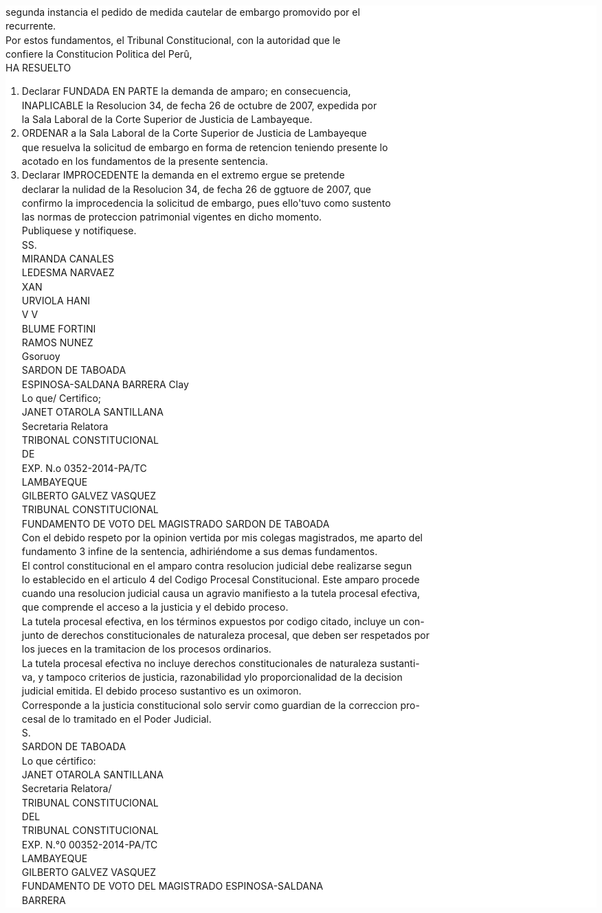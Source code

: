 segunda instancia el pedido de medida cautelar de embargo promovido por el  
recurrente.  
Por estos fundamentos, el Tribunal Constitucional, con la autoridad que le  
confiere la Constitucion Politica del Perû,  
HA RESUELTO  
1. Declarar FUNDADA EN PARTE la demanda de amparo; en consecuencia,  
INAPLICABLE la Resolucion 34, de fecha 26 de octubre de 2007, expedida por  
la Sala Laboral de la Corte Superior de Justicia de Lambayeque.  
2. ORDENAR a la Sala Laboral de la Corte Superior de Justicia de Lambayeque  
que resuelva la solicitud de embargo en forma de retencion teniendo presente lo  
acotado en los fundamentos de la presente sentencia.  
3. Declarar IMPROCEDENTE la demanda en el extremo ergue se pretende  
declarar la nulidad de la Resolucion 34, de fecha 26 de ggtuore de 2007, que  
confirmo la improcedencia la solicitud de embargo, pues ello'tuvo como sustento  
las normas de proteccion patrimonial vigentes en dicho momento.  
Publiquese y notifiquese.  
SS.  
MIRANDA CANALES  
LEDESMA NARVAEZ  
XAN  
URVIOLA HANI  
V V  
BLUME FORTINI  
RAMOS NUNEZ  
Gsoruoy  
SARDON DE TABOADA  
ESPINOSA-SALDANA BARRERA Clay  
Lo que/ Certifico;  
JANET OTAROLA SANTILLANA  
Secretaria Relatora  
TRIBONAL CONSTITUCIONAL  
DE  
EXP. N.o 0352-2014-PA/TC  
LAMBAYEQUE  
GILBERTO GALVEZ VASQUEZ  
TRIBUNAL CONSTITUCIONAL  
FUNDAMENTO DE VOTO DEL MAGISTRADO SARDON DE TABOADA  
Con el debido respeto por la opinion vertida por mis colegas magistrados, me aparto del  
fundamento 3 infine de la sentencia, adhiriéndome a sus demas fundamentos.  
El control constitucional en el amparo contra resolucion judicial debe realizarse segun  
lo establecido en el articulo 4 del Codigo Procesal Constitucional. Este amparo procede  
cuando una resolucion judicial causa un agravio manifiesto a la tutela procesal efectiva,  
que comprende el acceso a la justicia y el debido proceso.  
La tutela procesal efectiva, en los términos expuestos por codigo citado, incluye un con-  
junto de derechos constitucionales de naturaleza procesal, que deben ser respetados por  
los jueces en la tramitacion de los procesos ordinarios.  
La tutela procesal efectiva no incluye derechos constitucionales de naturaleza sustanti-  
va, y tampoco criterios de justicia, razonabilidad ylo proporcionalidad de la decision  
judicial emitida. El debido proceso sustantivo es un oximoron.  
Corresponde a la justicia constitucional solo servir como guardian de la correccion pro-  
cesal de lo tramitado en el Poder Judicial.  
S.  
SARDON DE TABOADA  
Lo que cértifico:  
JANET OTAROLA SANTILLANA  
Secretaria Relatora/  
TRIBUNAL CONSTITUCIONAL  
DEL  
TRIBUNAL CONSTITUCIONAL  
EXP. N.°0 00352-2014-PA/TC  
LAMBAYEQUE  
GILBERTO GALVEZ VASQUEZ  
FUNDAMENTO DE VOTO DEL MAGISTRADO ESPINOSA-SALDANA  
BARRERA  